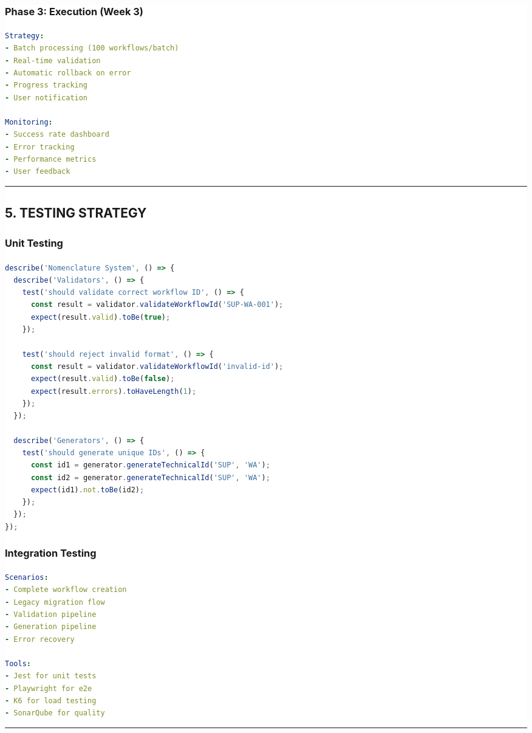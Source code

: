 ### Phase 3: Execution (Week 3)
```yaml
Strategy:
- Batch processing (100 workflows/batch)
- Real-time validation
- Automatic rollback on error
- Progress tracking
- User notification

Monitoring:
- Success rate dashboard
- Error tracking
- Performance metrics
- User feedback
```

---

## 5. TESTING STRATEGY

### Unit Testing
```javascript
describe('Nomenclature System', () => {
  describe('Validators', () => {
    test('should validate correct workflow ID', () => {
      const result = validator.validateWorkflowId('SUP-WA-001');
      expect(result.valid).toBe(true);
    });

    test('should reject invalid format', () => {
      const result = validator.validateWorkflowId('invalid-id');
      expect(result.valid).toBe(false);
      expect(result.errors).toHaveLength(1);
    });
  });

  describe('Generators', () => {
    test('should generate unique IDs', () => {
      const id1 = generator.generateTechnicalId('SUP', 'WA');
      const id2 = generator.generateTechnicalId('SUP', 'WA');
      expect(id1).not.toBe(id2);
    });
  });
});
```

### Integration Testing
```yaml
Scenarios:
- Complete workflow creation
- Legacy migration flow
- Validation pipeline
- Generation pipeline
- Error recovery

Tools:
- Jest for unit tests
- Playwright for e2e
- K6 for load testing
- SonarQube for quality
```

---